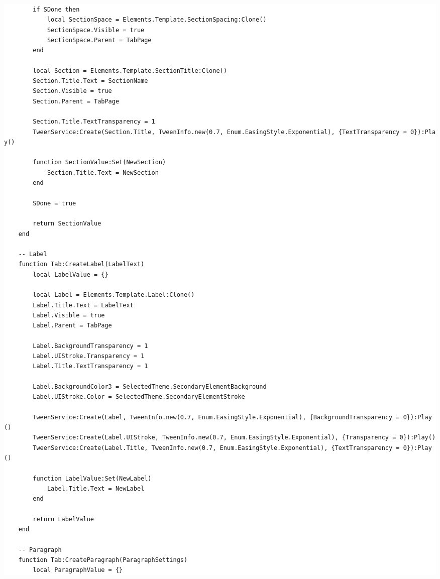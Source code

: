 			if SDone then
				local SectionSpace = Elements.Template.SectionSpacing:Clone()
				SectionSpace.Visible = true
				SectionSpace.Parent = TabPage
			end

			local Section = Elements.Template.SectionTitle:Clone()
			Section.Title.Text = SectionName
			Section.Visible = true
			Section.Parent = TabPage

			Section.Title.TextTransparency = 1
			TweenService:Create(Section.Title, TweenInfo.new(0.7, Enum.EasingStyle.Exponential), {TextTransparency = 0}):Play()

			function SectionValue:Set(NewSection)
				Section.Title.Text = NewSection
			end

			SDone = true

			return SectionValue
		end

		-- Label
		function Tab:CreateLabel(LabelText)
			local LabelValue = {}

			local Label = Elements.Template.Label:Clone()
			Label.Title.Text = LabelText
			Label.Visible = true
			Label.Parent = TabPage

			Label.BackgroundTransparency = 1
			Label.UIStroke.Transparency = 1
			Label.Title.TextTransparency = 1

			Label.BackgroundColor3 = SelectedTheme.SecondaryElementBackground
			Label.UIStroke.Color = SelectedTheme.SecondaryElementStroke

			TweenService:Create(Label, TweenInfo.new(0.7, Enum.EasingStyle.Exponential), {BackgroundTransparency = 0}):Play()
			TweenService:Create(Label.UIStroke, TweenInfo.new(0.7, Enum.EasingStyle.Exponential), {Transparency = 0}):Play()
			TweenService:Create(Label.Title, TweenInfo.new(0.7, Enum.EasingStyle.Exponential), {TextTransparency = 0}):Play()	

			function LabelValue:Set(NewLabel)
				Label.Title.Text = NewLabel
			end

			return LabelValue
		end

		-- Paragraph
		function Tab:CreateParagraph(ParagraphSettings)
			local ParagraphValue = {}
